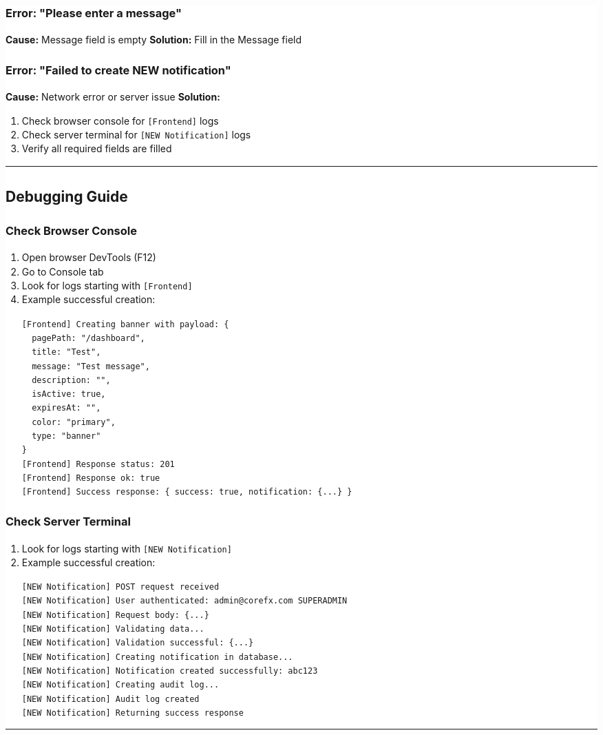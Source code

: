 ### Error: "Please enter a message"
**Cause:** Message field is empty
**Solution:** Fill in the Message field

### Error: "Failed to create NEW notification"
**Cause:** Network error or server issue
**Solution:** 
1. Check browser console for `[Frontend]` logs
2. Check server terminal for `[NEW Notification]` logs
3. Verify all required fields are filled

---

## Debugging Guide

### Check Browser Console
1. Open browser DevTools (F12)
2. Go to Console tab
3. Look for logs starting with `[Frontend]`
4. Example successful creation:
   ```
   [Frontend] Creating banner with payload: {
     pagePath: "/dashboard",
     title: "Test",
     message: "Test message",
     description: "",
     isActive: true,
     expiresAt: "",
     color: "primary",
     type: "banner"
   }
   [Frontend] Response status: 201
   [Frontend] Response ok: true
   [Frontend] Success response: { success: true, notification: {...} }
   ```

### Check Server Terminal
1. Look for logs starting with `[NEW Notification]`
2. Example successful creation:
   ```
   [NEW Notification] POST request received
   [NEW Notification] User authenticated: admin@corefx.com SUPERADMIN
   [NEW Notification] Request body: {...}
   [NEW Notification] Validating data...
   [NEW Notification] Validation successful: {...}
   [NEW Notification] Creating notification in database...
   [NEW Notification] Notification created successfully: abc123
   [NEW Notification] Creating audit log...
   [NEW Notification] Audit log created
   [NEW Notification] Returning success response
   ```

---
